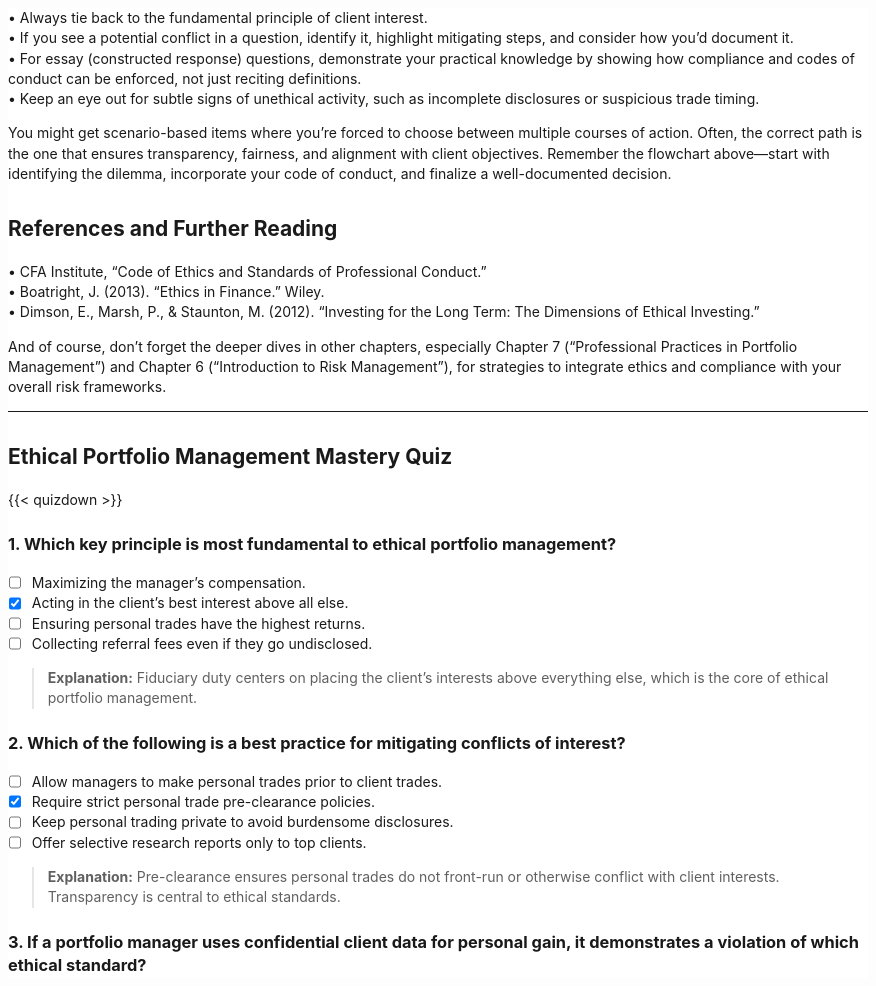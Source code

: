 • Always tie back to the fundamental principle of client interest.  
• If you see a potential conflict in a question, identify it, highlight mitigating steps, and consider how you’d document it.  
• For essay (constructed response) questions, demonstrate your practical knowledge by showing how compliance and codes of conduct can be enforced, not just reciting definitions.  
• Keep an eye out for subtle signs of unethical activity, such as incomplete disclosures or suspicious trade timing.

You might get scenario-based items where you’re forced to choose between multiple courses of action. Often, the correct path is the one that ensures transparency, fairness, and alignment with client objectives. Remember the flowchart above—start with identifying the dilemma, incorporate your code of conduct, and finalize a well-documented decision.

## References and Further Reading
• CFA Institute, “Code of Ethics and Standards of Professional Conduct.”  
• Boatright, J. (2013). “Ethics in Finance.” Wiley.  
• Dimson, E., Marsh, P., & Staunton, M. (2012). “Investing for the Long Term: The Dimensions of Ethical Investing.”  

And of course, don’t forget the deeper dives in other chapters, especially Chapter 7 (“Professional Practices in Portfolio Management”) and Chapter 6 (“Introduction to Risk Management”), for strategies to integrate ethics and compliance with your overall risk frameworks.

---

## Ethical Portfolio Management Mastery Quiz

{{< quizdown >}}

### 1. Which key principle is most fundamental to ethical portfolio management?

- [ ] Maximizing the manager’s compensation.
- [x] Acting in the client’s best interest above all else.
- [ ] Ensuring personal trades have the highest returns.
- [ ] Collecting referral fees even if they go undisclosed.

> **Explanation:** Fiduciary duty centers on placing the client’s interests above everything else, which is the core of ethical portfolio management.

### 2. Which of the following is a best practice for mitigating conflicts of interest?

- [ ] Allow managers to make personal trades prior to client trades.
- [x] Require strict personal trade pre-clearance policies.
- [ ] Keep personal trading private to avoid burdensome disclosures.
- [ ] Offer selective research reports only to top clients.

> **Explanation:** Pre-clearance ensures personal trades do not front-run or otherwise conflict with client interests. Transparency is central to ethical standards.

### 3. If a portfolio manager uses confidential client data for personal gain, it demonstrates a violation of which ethical standard?
